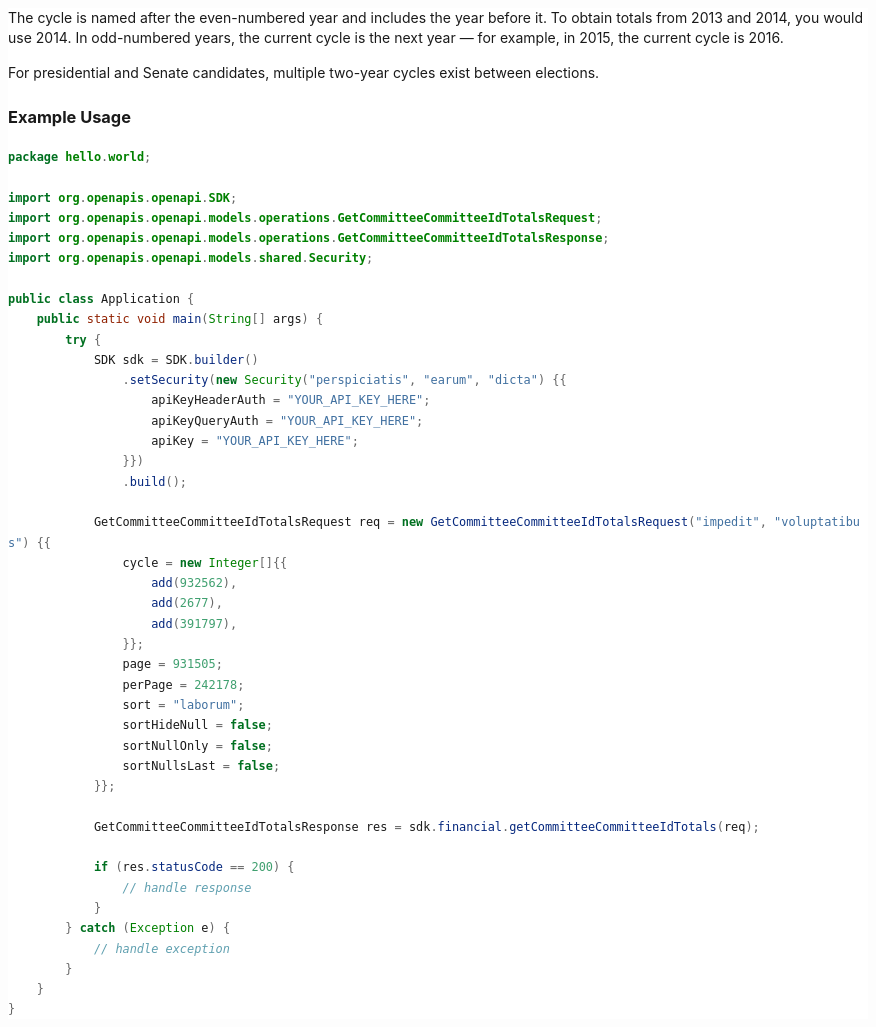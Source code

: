 The cycle is named after the even-numbered year and includes the year before it. To obtain
totals from 2013 and 2014, you would use 2014. In odd-numbered years, the current cycle
is the next year — for example, in 2015, the current cycle is 2016.

For presidential and Senate candidates, multiple two-year cycles exist between elections.



### Example Usage

```java
package hello.world;

import org.openapis.openapi.SDK;
import org.openapis.openapi.models.operations.GetCommitteeCommitteeIdTotalsRequest;
import org.openapis.openapi.models.operations.GetCommitteeCommitteeIdTotalsResponse;
import org.openapis.openapi.models.shared.Security;

public class Application {
    public static void main(String[] args) {
        try {
            SDK sdk = SDK.builder()
                .setSecurity(new Security("perspiciatis", "earum", "dicta") {{
                    apiKeyHeaderAuth = "YOUR_API_KEY_HERE";
                    apiKeyQueryAuth = "YOUR_API_KEY_HERE";
                    apiKey = "YOUR_API_KEY_HERE";
                }})
                .build();

            GetCommitteeCommitteeIdTotalsRequest req = new GetCommitteeCommitteeIdTotalsRequest("impedit", "voluptatibus") {{
                cycle = new Integer[]{{
                    add(932562),
                    add(2677),
                    add(391797),
                }};
                page = 931505;
                perPage = 242178;
                sort = "laborum";
                sortHideNull = false;
                sortNullOnly = false;
                sortNullsLast = false;
            }};            

            GetCommitteeCommitteeIdTotalsResponse res = sdk.financial.getCommitteeCommitteeIdTotals(req);

            if (res.statusCode == 200) {
                // handle response
            }
        } catch (Exception e) {
            // handle exception
        }
    }
}
```
